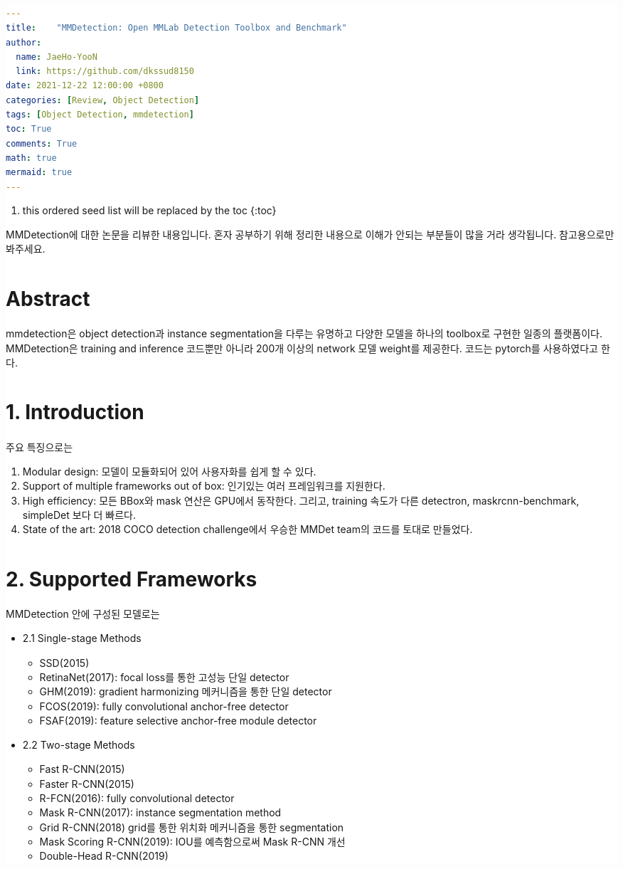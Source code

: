 ```yaml
---
title:    "MMDetection: Open MMLab Detection Toolbox and Benchmark"
author:
  name: JaeHo-YooN
  link: https://github.com/dkssud8150
date: 2021-12-22 12:00:00 +0800
categories: [Review, Object Detection]
tags: [Object Detection, mmdetection]
toc: True
comments: True
math: true
mermaid: true
---
```


1. this ordered seed list will be replaced by the toc
{:toc}

MMDetection에 대한 논문을 리뷰한 내용입니다. 혼자 공부하기 위해 정리한 내용으로 이해가 안되는 부분들이 많을 거라 생각됩니다. 참고용으로만 봐주세요.

# Abstract
mmdetection은 object detection과 instance segmentation을 다루는 유명하고 다양한 모델을 하나의 toolbox로 구현한 일종의 플랫폼이다. MMDetection은 training and inference 코드뿐만 아니라 200개 이상의 network 모델 weight를 제공한다. 코드는 pytorch를 사용하였다고 한다.

# 1. Introduction
주요 특징으로는
1. Modular design: 모델이 모듈화되어 있어 사용자화를 쉽게 할 수 있다.
2. Support of multiple frameworks out of box: 인기있는 여러 프레임워크를 지원한다.
3. High efficiency: 모든 BBox와 mask 연산은 GPU에서 동작한다. 그리고, training 속도가 다른 detectron, maskrcnn-benchmark, simpleDet 보다 더 빠르다.
4. State of the art: 2018 COCO detection challenge에서 우승한 MMDet team의 코드를 토대로 만들었다.

# 2. Supported Frameworks
MMDetection 안에 구성된 모델로는
- 2.1 Single-stage Methods
    - SSD(2015)
    - RetinaNet(2017): focal loss를 통한 고성능 단일 detector
    - GHM(2019): gradient harmonizing 메커니즘을 통한 단일 detector
    - FCOS(2019): fully convolutional anchor-free detector
    - FSAF(2019): feature selective anchor-free module detector

- 2.2 Two-stage Methods
    - Fast R-CNN(2015)
    - Faster R-CNN(2015)
    - R-FCN(2016): fully convolutional detector
    - Mask R-CNN(2017): instance segmentation method
    - Grid R-CNN(2018) grid를 통한 위치화 메커니즘을 통한 segmentation
    - Mask Scoring R-CNN(2019): IOU를 예측함으로써 Mask R-CNN 개선
    - Double-Head R-CNN(2019)
